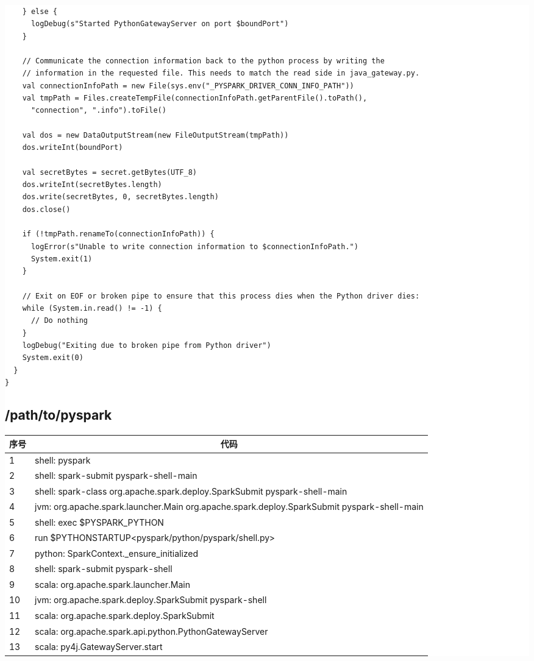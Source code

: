 ```
    } else {
      logDebug(s"Started PythonGatewayServer on port $boundPort")
    }

    // Communicate the connection information back to the python process by writing the
    // information in the requested file. This needs to match the read side in java_gateway.py.
    val connectionInfoPath = new File(sys.env("_PYSPARK_DRIVER_CONN_INFO_PATH"))
    val tmpPath = Files.createTempFile(connectionInfoPath.getParentFile().toPath(),
      "connection", ".info").toFile()

    val dos = new DataOutputStream(new FileOutputStream(tmpPath))
    dos.writeInt(boundPort)

    val secretBytes = secret.getBytes(UTF_8)
    dos.writeInt(secretBytes.length)
    dos.write(secretBytes, 0, secretBytes.length)
    dos.close()

    if (!tmpPath.renameTo(connectionInfoPath)) {
      logError(s"Unable to write connection information to $connectionInfoPath.")
      System.exit(1)
    }

    // Exit on EOF or broken pipe to ensure that this process dies when the Python driver dies:
    while (System.in.read() != -1) {
      // Do nothing
    }
    logDebug("Exiting due to broken pipe from Python driver")
    System.exit(0)
  }
}
```

## /path/to/pyspark

序号 | 代码
---|---
1 | shell: pyspark
2 | shell: spark-submit pyspark-shell-main
3 | shell: spark-class org.apache.spark.deploy.SparkSubmit pyspark-shell-main
4 | jvm: org.apache.spark.launcher.Main org.apache.spark.deploy.SparkSubmit pyspark-shell-main
5 | shell: exec $PYSPARK_PYTHON
6 | run $PYTHONSTARTUP<pyspark/python/pyspark/shell.py>
7 | python: SparkContext._ensure_initialized
8 | shell: spark-submit pyspark-shell
9 | scala: org.apache.spark.launcher.Main
10 | jvm: org.apache.spark.deploy.SparkSubmit pyspark-shell
11 | scala: org.apache.spark.deploy.SparkSubmit
12 | scala: org.apache.spark.api.python.PythonGatewayServer
13 | scala: py4j.GatewayServer.start
